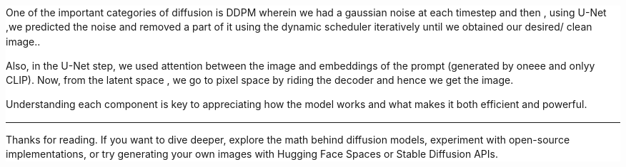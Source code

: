  One of the important categories of diffusion is DDPM wherein we had a gaussian noise at each timestep and then , using U-Net ,we predicted the noise and removed a part of it using the dynamic scheduler iteratively until we obtained our desired/ clean image.. 
 
Also, in the U-Net step, we used attention between the image and embeddings of the prompt (generated by oneee and onlyy CLIP).
Now, from the latent space , we go to pixel space by riding the decoder and hence we get the image.


Understanding each component is key to appreciating how the model works and what makes it both efficient and powerful.


---


Thanks for reading. If you want to dive deeper, explore the math behind diffusion models, experiment with open-source implementations, or try generating your own images with Hugging Face Spaces or Stable Diffusion APIs.





